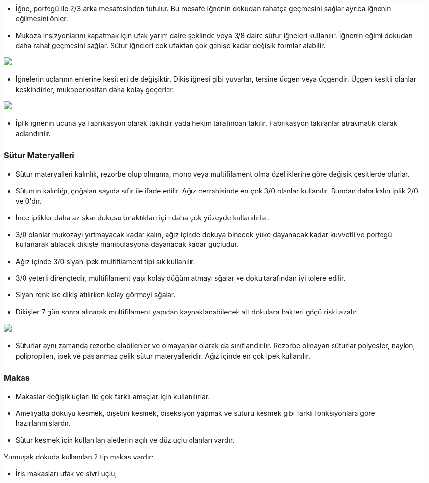 - İğne, portegü ile 2/3 arka mesafesinden tutulur. Bu mesafe iğnenin dokudan rahatça geçmesini sağlar ayrıca iğnenin eğilmesini önler.

- Mukoza insizyonlarını kapatmak için ufak yarım daire şeklinde veya 3/8 daire sütur iğneleri kullanılır. İğnenin eğimi dokudan daha rahat geçmesini sağlar. Sütur iğneleri çok ufaktan çok genişe kadar değişik formlar alabilir.

![](/home/bt/.config/marktext/images/2022-03-21-21-58-27-image.png)

- İğnelerin uçlarının enlerine kesitleri de değişiktir. Dikiş iğnesi gibi yuvarlar, tersine üçgen veya üçgendir. Üçgen kesitli olanlar keskindirler, mukoperiosttan daha kolay geçerler.

![](/home/bt/.config/marktext/images/2022-03-21-22-00-36-image.png)

- İplik iğnenin ucuna ya fabrikasyon olarak takılıdır yada hekim tarafından takılır. Fabrikasyon takılanlar atravmatik olarak adlandırılır.

### Sütur Materyalleri

- Sütur materyalleri kalınlık, rezorbe olup olmama, mono veya multifilament olma özelliklerine göre değişik çeşitlerde olurlar.

- Süturun kalınlığı, çoğalan sayıda sıfır ile ifade edilir. Ağız cerrahisinde en çok 3/0 olanlar kullanılır. Bundan daha kalın iplik 2/0 ve 0'dır.

- İnce iplikler daha az skar dokusu bıraktıkları için daha çok yüzeyde kullanılırlar.

- 3/0 olanlar mukozayı yırtmayacak kadar kalın, ağız içinde dokuya binecek yüke dayanacak kadar kuvvetli ve portegü kullanarak atılacak dikişte manipülasyona dayanacak kadar güçlüdür.

- Ağız içinde 3/0 siyah ipek multifilament tipi sık kullanılır.

- 3/0 yeterli dirençtedir, multifilament yapı kolay düğüm atmayı sğalar ve doku tarafından iyi tolere edilir.

- Siyah renk ise dikiş atılırken kolay görmeyi sğalar.

- Dikişler 7 gün sonra alınarak multifilament yapıdan kaynaklanabilecek alt dokulara bakteri göçü riski azalır.

![](/home/bt/.config/marktext/images/2022-03-21-22-05-18-image.png)

- Süturlar aynı zamanda rezorbe olabilenler ve olmayanlar olarak da sınıflandırılır. Rezorbe olmayan süturlar polyester, naylon, polipropilen, ipek ve paslanmaz çelik sütur materyalleridir. Ağız içinde en çok ipek kullanılır.

### Makas

- Makaslar değişik uçları ile çok farklı amaçlar için kullanılırlar.

- Ameliyatta dokuyu kesmek, dişetini kesmek, diseksiyon yapmak ve süturu kesmek gibi farklı fonksiyonlara göre hazırlanmışlardır.

- Sütur kesmek için kullanılan aletlerin açılı ve düz uçlu olanları vardır.

Yumuşak dokuda kullanılan 2 tip makas vardır:

- İris makasları ufak ve sivri uçlu,
